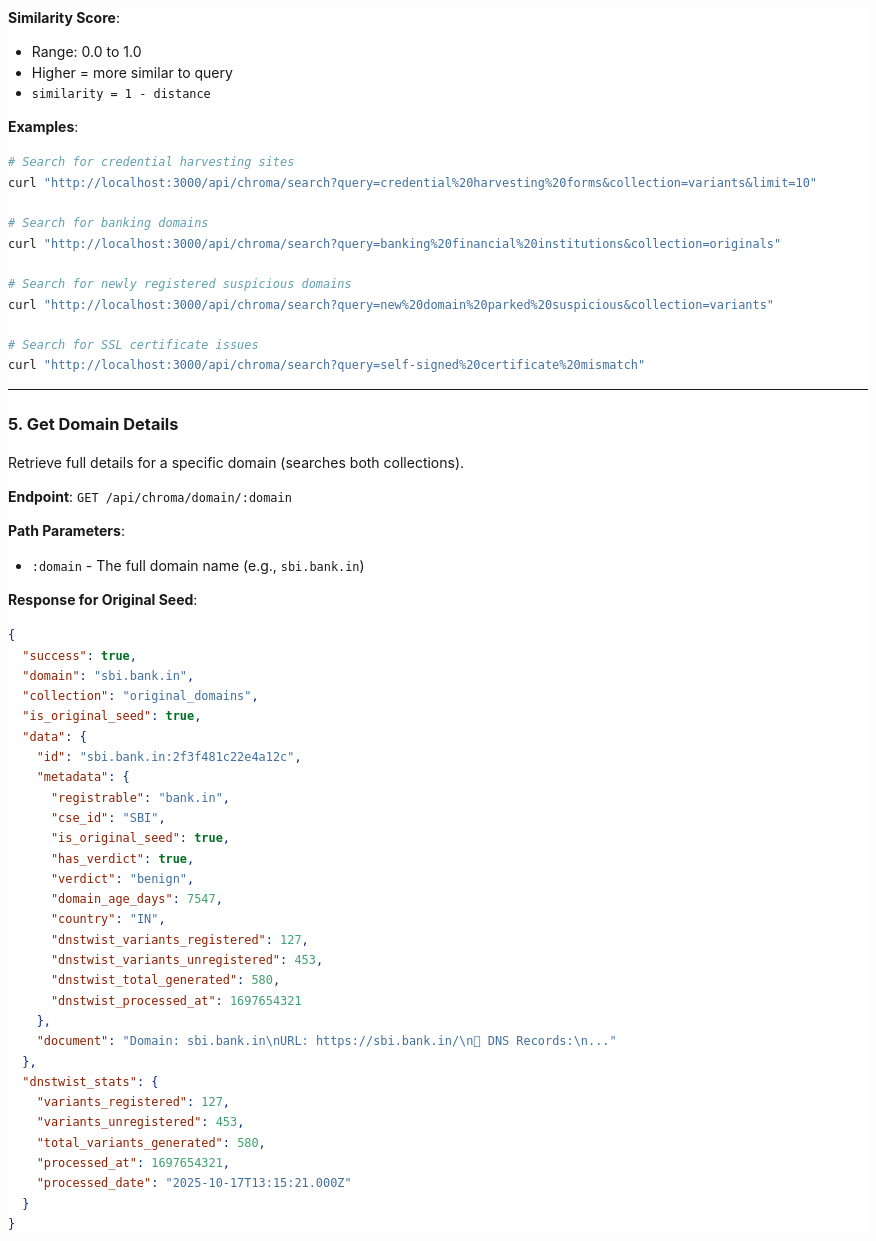 **Similarity Score**:
- Range: 0.0 to 1.0
- Higher = more similar to query
- `similarity = 1 - distance`

**Examples**:

```bash
# Search for credential harvesting sites
curl "http://localhost:3000/api/chroma/search?query=credential%20harvesting%20forms&collection=variants&limit=10"

# Search for banking domains
curl "http://localhost:3000/api/chroma/search?query=banking%20financial%20institutions&collection=originals"

# Search for newly registered suspicious domains
curl "http://localhost:3000/api/chroma/search?query=new%20domain%20parked%20suspicious&collection=variants"

# Search for SSL certificate issues
curl "http://localhost:3000/api/chroma/search?query=self-signed%20certificate%20mismatch"
```

---

### 5. Get Domain Details

Retrieve full details for a specific domain (searches both collections).

**Endpoint**: `GET /api/chroma/domain/:domain`

**Path Parameters**:
- `:domain` - The full domain name (e.g., `sbi.bank.in`)

**Response for Original Seed**:
```json
{
  "success": true,
  "domain": "sbi.bank.in",
  "collection": "original_domains",
  "is_original_seed": true,
  "data": {
    "id": "sbi.bank.in:2f3f481c22e4a12c",
    "metadata": {
      "registrable": "bank.in",
      "cse_id": "SBI",
      "is_original_seed": true,
      "has_verdict": true,
      "verdict": "benign",
      "domain_age_days": 7547,
      "country": "IN",
      "dnstwist_variants_registered": 127,
      "dnstwist_variants_unregistered": 453,
      "dnstwist_total_generated": 580,
      "dnstwist_processed_at": 1697654321
    },
    "document": "Domain: sbi.bank.in\nURL: https://sbi.bank.in/\n📡 DNS Records:\n..."
  },
  "dnstwist_stats": {
    "variants_registered": 127,
    "variants_unregistered": 453,
    "total_variants_generated": 580,
    "processed_at": 1697654321,
    "processed_date": "2025-10-17T13:15:21.000Z"
  }
}
```